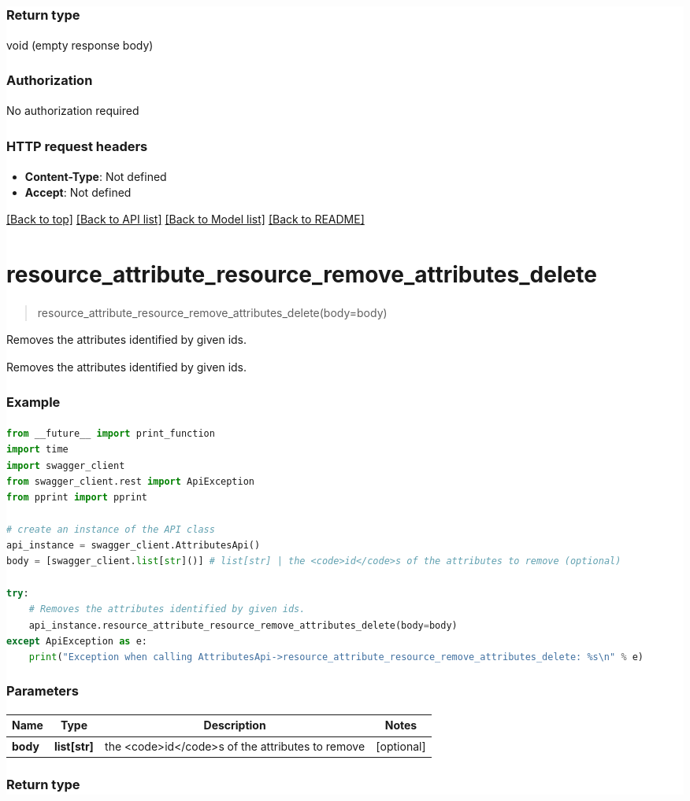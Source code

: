 ### Return type

void (empty response body)

### Authorization

No authorization required

### HTTP request headers

 - **Content-Type**: Not defined
 - **Accept**: Not defined

[[Back to top]](#) [[Back to API list]](../README.md#documentation-for-api-endpoints) [[Back to Model list]](../README.md#documentation-for-models) [[Back to README]](../README.md)

# **resource_attribute_resource_remove_attributes_delete**
> resource_attribute_resource_remove_attributes_delete(body=body)

Removes the attributes identified by given ids.

Removes the attributes identified by given ids.

### Example
```python
from __future__ import print_function
import time
import swagger_client
from swagger_client.rest import ApiException
from pprint import pprint

# create an instance of the API class
api_instance = swagger_client.AttributesApi()
body = [swagger_client.list[str]()] # list[str] | the <code>id</code>s of the attributes to remove (optional)

try:
    # Removes the attributes identified by given ids.
    api_instance.resource_attribute_resource_remove_attributes_delete(body=body)
except ApiException as e:
    print("Exception when calling AttributesApi->resource_attribute_resource_remove_attributes_delete: %s\n" % e)
```

### Parameters

Name | Type | Description  | Notes
------------- | ------------- | ------------- | -------------
 **body** | **list[str]**| the &lt;code&gt;id&lt;/code&gt;s of the attributes to remove | [optional] 

### Return type
